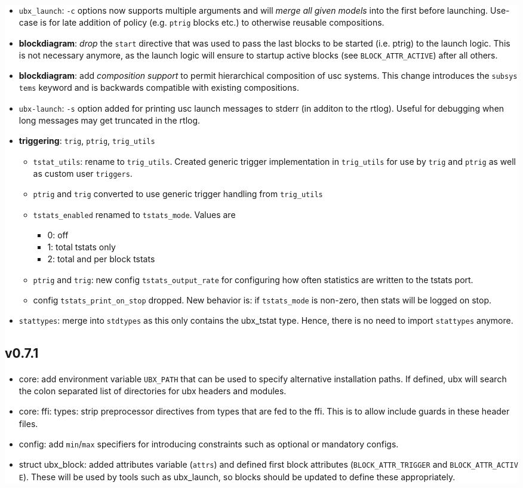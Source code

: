 - `ubx_launch`: `-c` options now supports multiple arguments and will
  *merge all given models* into the first before launching. Use-case
  is for late addition of policy (e.g. `ptrig` blocks etc.) to
  otherwise reusable compositions.

- **blockdiagram**: *drop* the `start` directive that was used to pass
  the last blocks to be started (i.e. ptrig) to the launch logic. This
  is not necessary anymore, as the launch logic will ensure to startup
  active blocks (see `BLOCK_ATTR_ACTIVE`) after all others.

- **blockdiagram**: add *composition support* to permit hierarchical
  composition of usc systems. This change introduces the `subsystems`
  keyword and is backwards compatible with existing compositions.

- `ubx-launch`: `-s` option added for printing usc launch messages to
  stderr (in additon to the rtlog). Useful for debugging when long
  messages may get truncated in the rtlog.

- **triggering**: `trig`, `ptrig`, `trig_utils`

  - `tstat_utils`: rename to `trig_utils`. Created generic trigger
	 implementation in `trig_utils` for use by `trig` and `ptrig` as
	 well as custom user `triggers`.

  - `ptrig` and `trig` converted to use generic trigger handling from
	`trig_utils`

  - `tstats_enabled` renamed to `tstats_mode`. Values are
	- 0: off
	- 1: total tstats only
	- 2: total and per block tstats

  - `ptrig` and `trig`: new config `tstats_output_rate` for
	configuring how often statistics are written to the tstats port.

  - config `tstats_print_on_stop` dropped. New behavior is: if
	`tstats_mode` is non-zero, then stats will be logged on stop.

- `stattypes`: merge into `stdtypes` as this only contains the
  ubx_tstat type. Hence, there is no need to import `stattypes`
  anymore.

## v0.7.1

- core: add environment variable `UBX_PATH` that can be used to
  specify alternative installation paths. If defined, ubx will search
  the colon separated list of directories for ubx headers and modules.

- core: ffi: types: strip preprocessor directives from types that are
  fed to the ffi. This is to allow include guards in these header
  files.

- config: add `min`/`max` specifiers for introducing constraints such
  as optional or mandatory configs.

- struct ubx_block: added attributes variable (`attrs`) and defined
  first block attributes (`BLOCK_ATTR_TRIGGER` and
  `BLOCK_ATTR_ACTIVE`). These will be used by tools such as
  ubx_launch, so blocks should be updated to define these
  appropriately.
